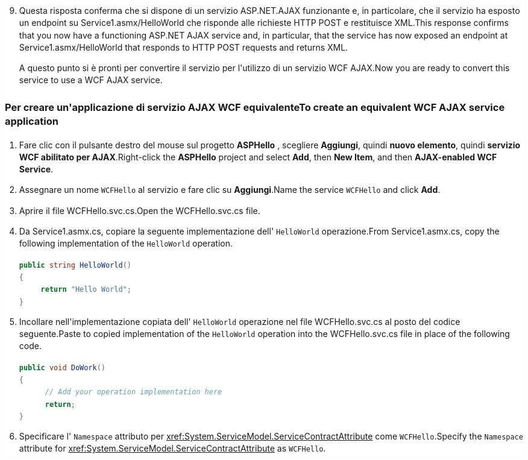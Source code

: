9. <span data-ttu-id="594ce-122">Questa risposta conferma che si dispone di un servizio ASP.NET.AJAX funzionante e, in particolare, che il servizio ha esposto un endpoint su Service1.asmx/HelloWorld che risponde alle richieste HTTP POST e restituisce XML.</span><span class="sxs-lookup"><span data-stu-id="594ce-122">This response confirms that you now have a functioning ASP.NET AJAX service and, in particular, that the service has now exposed an endpoint at Service1.asmx/HelloWorld that responds to HTTP POST requests and returns XML.</span></span>

     <span data-ttu-id="594ce-123">A questo punto si è pronti per convertire il servizio per l'utilizzo di un servizio WCF AJAX.</span><span class="sxs-lookup"><span data-stu-id="594ce-123">Now you are ready to convert this service to use a WCF AJAX service.</span></span>

### <a name="to-create-an-equivalent-wcf-ajax-service-application"></a><span data-ttu-id="594ce-124">Per creare un'applicazione di servizio AJAX WCF equivalente</span><span class="sxs-lookup"><span data-stu-id="594ce-124">To create an equivalent WCF AJAX service application</span></span>

1. <span data-ttu-id="594ce-125">Fare clic con il pulsante destro del mouse sul progetto **ASPHello** , scegliere **Aggiungi**, quindi **nuovo elemento**, quindi **servizio WCF abilitato per AJAX**.</span><span class="sxs-lookup"><span data-stu-id="594ce-125">Right-click the **ASPHello** project and select **Add**, then **New Item**, and then **AJAX-enabled WCF Service**.</span></span>

2. <span data-ttu-id="594ce-126">Assegnare un nome `WCFHello` al servizio e fare clic su **Aggiungi**.</span><span class="sxs-lookup"><span data-stu-id="594ce-126">Name the service `WCFHello` and click **Add**.</span></span>

3. <span data-ttu-id="594ce-127">Aprire il file WCFHello.svc.cs.</span><span class="sxs-lookup"><span data-stu-id="594ce-127">Open the WCFHello.svc.cs file.</span></span>

4. <span data-ttu-id="594ce-128">Da Service1.asmx.cs, copiare la seguente implementazione dell' `HelloWorld` operazione.</span><span class="sxs-lookup"><span data-stu-id="594ce-128">From Service1.asmx.cs, copy the following implementation of the `HelloWorld` operation.</span></span>

    ```csharp
    public string HelloWorld()
    {
         return "Hello World";
    }
    ```

5. <span data-ttu-id="594ce-129">Incollare nell'implementazione copiata dell' `HelloWorld` operazione nel file WCFHello.svc.cs al posto del codice seguente.</span><span class="sxs-lookup"><span data-stu-id="594ce-129">Paste to copied implementation of the `HelloWorld` operation into the WCFHello.svc.cs file in place of the following code.</span></span>

    ```csharp
    public void DoWork()
    {
          // Add your operation implementation here
          return;
    }
    ```

6. <span data-ttu-id="594ce-130">Specificare l' `Namespace` attributo per <xref:System.ServiceModel.ServiceContractAttribute> come `WCFHello`.</span><span class="sxs-lookup"><span data-stu-id="594ce-130">Specify the `Namespace` attribute for <xref:System.ServiceModel.ServiceContractAttribute> as `WCFHello`.</span></span>
